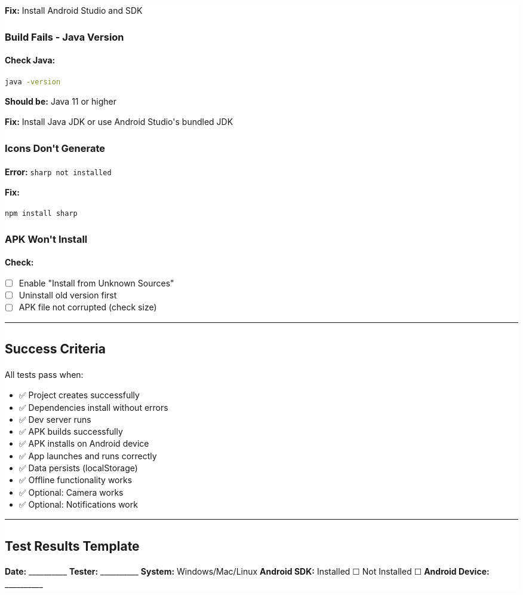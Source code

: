**Fix:** Install Android Studio and SDK

### Build Fails - Java Version

**Check Java:**
```bash
java -version
```

**Should be:** Java 11 or higher

**Fix:** Install Java JDK or use Android Studio's bundled JDK

### Icons Don't Generate

**Error:** `sharp not installed`

**Fix:**
```bash
npm install sharp
```

### APK Won't Install

**Check:**
- [ ] Enable "Install from Unknown Sources"
- [ ] Uninstall old version first
- [ ] APK file not corrupted (check size)

---

## Success Criteria

All tests pass when:
- ✅ Project creates successfully
- ✅ Dependencies install without errors
- ✅ Dev server runs
- ✅ APK builds successfully
- ✅ APK installs on Android device
- ✅ App launches and runs correctly
- ✅ Data persists (localStorage)
- ✅ Offline functionality works
- ✅ Optional: Camera works
- ✅ Optional: Notifications work

---

## Test Results Template

**Date:** __________
**Tester:** __________
**System:** Windows/Mac/Linux
**Android SDK:** Installed ☐ Not Installed ☐
**Android Device:** __________
